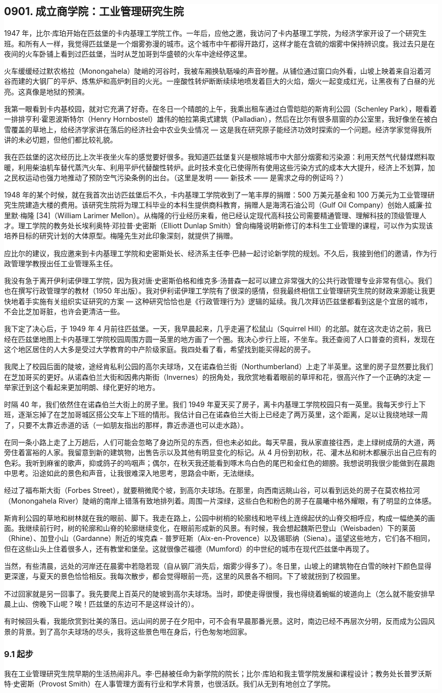 ## 0901. 成立商学院：工业管理研究生院

1947 年，比尔·库珀开始在匹兹堡的卡内基理工学院工作。一年后，应他之邀，我访问了卡内基理工学院，为经济学家开设了一个研究生班。和所有人一样，我觉得匹兹堡是一个烟雾弥漫的城市。这个城市中午都得开路灯，这样才能在含硫的烟雾中保持辨识度。我过去只是在夜间的火车卧铺上看到过匹兹堡，当时从芝加哥到华盛顿的火车中途经停这里。

火车缓缓经过默农格拉（Monongahela）陡峭的河谷时，我被车厢换轨聒噪的声音吵醒。从铺位通过窗口向外看，山坡上映着来自沿着河谷而建的大钢厂的平炉、炼焦炉和高炉刺目的火光。一座酸性转炉断断续续地喷发着巨大的火焰，烟火一起变成红光，让黑夜有了白昼的光亮。这真像是地狱的预演。

我第一眼看到卡内基校园，就对它充满了好奇。在冬日一个晴朗的上午，我乘出租车通过白雪皑皑的斯肯利公园（Schenley Park），眼看着一排排亨利·霍恩波斯特尔（Henry Hornbostel）雄伟的帕拉第奥式建筑（Palladian），然后在比尔有很多扇窗的办公室里，我好像坐在被白雪覆盖的草地上，给经济学家讲在落后的经济社会中农业失业情况 — 这是我在研究原子能经济功效时探索的一个问题。经济学家觉得我所讲的未必切题，但他们都比较礼貌。

我在匹兹堡的这次经历比上次半夜坐火车的感觉要好很多。我知道匹兹堡复兴是根除城市中大部分烟雾和污染源：利用天然气代替煤燃料取暖，利用柴油机车替代蒸汽火车、利用平炉代替酸性转炉。此时技术变化已使得所有使用这些污染方式的成本大大提升，经济上不划算，加之民权运动也强力地推动了预防空气污染条例的出台。（这里是发明 —— 新技术 —— 是需求之母的例证吗？）

1948 年的某个时候，就在我首次出访匹兹堡后不久，卡内基理工学院收到了一笔丰厚的捐赠：500 万美元基金和 100 万美元为工业管理研究生院建造大楼的费用。该研究生院将为理工科毕业的本科生提供商科教育，捐赠人是海湾石油公司（Gulf Oil Company）创始人威廉·拉里默·梅隆 [34]（William Larimer Mellon）。从梅隆的行业经历来看，他已经认定现代高科技公司需要精通管理、理解科技的顶级管理人才。理工学院的教务处长埃利奥特·邓拉普·史密斯（Elliott Dunlap Smith）曾向梅隆说明新修订的本科生工业管理的课程，可以作为实现该培养目标的研究计划的大体原型。梅隆先生对此印象深刻，就提供了捐赠。

应比尔的建议，我应邀来到卡内基理工学院和史密斯处长、经济系主任李·巴赫一起讨论新学院的规划。不久后，我接到他们的邀请，作为行政管理学教授出任工业管理系主任。

我没有急于离开伊利诺伊理工学院，因为我对唐·史密斯伯格和维克多·汤普森一起可以建立非常强大的公共行政管理专业非常有信心。我们也在撰写行政管理学的教材（1950 年出版）。我对伊利诺伊理工学院有了很深的感情，但我最终相信工业管理研究生院的财政来源能让我更快地着手实施有关组织实证研究的方案 — 这种研究恰恰也是《行政管理行为》逻辑的延续。我几次拜访匹兹堡都看到这是个宜居的城市，不会比芝加哥脏，也许会更清洁一些。

我下定了决心后，于 1949 年 4 月前往匹兹堡。一天，我早晨起来，几乎走遍了松鼠山（Squirrel Hill）的北部。就在这次走访之前，我已经在匹兹堡地图上卡内基理工学院校园周围方圆一英里的地方画了一个圈。我决心步行上班，不坐车。我还查阅了人口普查的资料，发现在这个地区居住的人大多是受过大学教育的中产阶级家庭。我四处看了看，希望找到能买得起的房子。

我爬上了校园后面的陡坡，途经肯私利公园的高尔夫球场，又在诺森伯兰街（Northumberland）上走了半英里。这里的房子显然要比我们在芝加哥买的更好。从诺森伯兰大街和因弗内斯街（Invernes）的拐角处，我欣赏地看着眼前的草坪和花，很高兴作了一个正确的决定 — 举家迁到这个看起来更加明朗、绿化更好的地方。

时隔 40 年，我们依然住在诺森伯兰大街上的房子里。我们 1949 年夏天买了房子，离卡内基理工学院校园只有一英里。我每天步行上下班，逐渐忘掉了在芝加哥城区搭公交车上下班的情形。我估计自己在诺森伯兰大街上已经走了两万英里，这个距离，足以让我绕地球一周了，只要不太靠近赤道的话（一如朋友指出的那样，靠近赤道也可以走水路）。

在同一条小路上走了上万趟后，人们可能会忽略了身边所见的东西，但也未必如此。每天早晨，我从家直接往西，走上绿树成荫的大道，两旁住着富裕的人家。我留意到新的建筑物，出售告示以及其他有明显变化的标记。从 4 月份到初秋，花、灌木丛和树木都展示出自己应有的色彩。我听到麻雀的歌声，抑或鸽子的呜咽声；偶尔，在秋天我还能看到啄木鸟白色的尾巴和金红色的翅膀。我想说明我很少能做到在晨跑中思考。沿途如此的景色和声音，让我很难深入地思考，思路会中断，无法继续。

经过了福布斯大街（Forbes Street），就要稍微爬个坡，到高尔夫球场。在那里，向西南远眺山谷，可以看到远处的房子在莫农格拉河（Monongahela River）陡峭的南岸上错落有致地排列着。周围一片深绿，这些白色和粉色的房子在晨曦中格外耀眼，有了明显的立体感。

斯肯利公园的草地和树林就在我的眼前、脚下。我走在路上，公园中树梢的轮廓线和地平线上连绵起伏的山脊交相呼应，构成一幅绝美的画面。我继续前行时，树的轮廓和山脊的轮廓继续变化，在眼前形成新的风景。有时候，我会想起魏斯巴登山（Weisbaden）下的莱茵（Rhine）、加登小山（Gardanne）附近的埃克森 - 普罗旺斯（Aix-en-Provence）以及锡耶纳（Siena）。遥望这些地方，它们各不相同，但在这些山头上住着很多人，还有教堂和堡垒。这就很像芒福德（Mumford）的中世纪的城市在现代匹兹堡中再现了。

当然，有些清晨，远处的河岸还在晨雾中若隐若现（自从钢厂消失后，烟雾少得多了）。冬日里，山坡上的建筑物在白雪的映衬下颜色显得更深邃，与夏天的景色恰恰相反。我每次散步，都会觉得眼前一亮，这里的风景各不相同。下了坡就拐到了校园里。

不过回家就是另一回事了。我先要爬上百英尺的陡坡到高尔夫球场。当时，即使走得很慢，我也得绕着蜿蜒的坡道向上（怎么就不能安排早晨上山、傍晚下山呢？唉！匹兹堡的东边可不是这样设计的）。

有时候回头看，我能欣赏到壮美的落日。远山间的房子在夕阳中，可不会有早晨那番光景。这时，南边已经不再层次分明，反而成为公园风景的背景。到了高尔夫球场的尽头，我将这些景色甩在身后，行色匆匆地回家。

### 9.1 起步

我在工业管理研究生院早期的生活热闹非凡。李·巴赫被任命为新学院的院长；比尔·库珀和我主管学院发展和课程设计；教务处长普罗沃斯特·史密斯（Provost Smith）在人事管理方面有行业和学术背景，也很活跃。我们从无到有地创立了学院。
